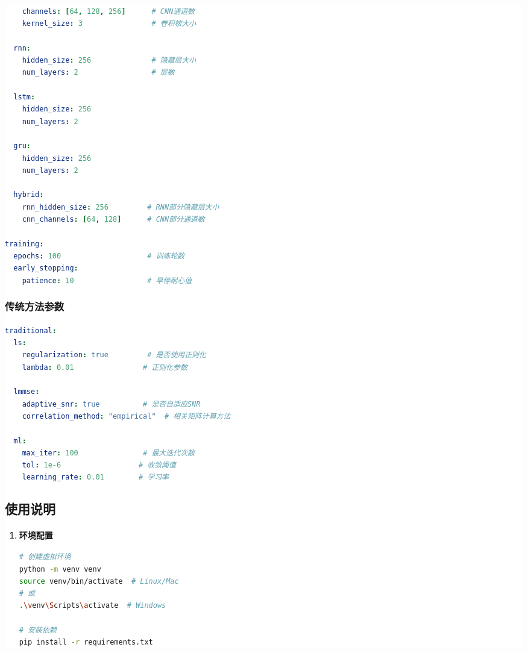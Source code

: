 ```yaml
    channels: [64, 128, 256]      # CNN通道数
    kernel_size: 3                # 卷积核大小
    
  rnn:
    hidden_size: 256              # 隐藏层大小
    num_layers: 2                 # 层数
    
  lstm:
    hidden_size: 256
    num_layers: 2
    
  gru:
    hidden_size: 256
    num_layers: 2
    
  hybrid:
    rnn_hidden_size: 256         # RNN部分隐藏层大小
    cnn_channels: [64, 128]      # CNN部分通道数

training:
  epochs: 100                    # 训练轮数
  early_stopping:
    patience: 10                 # 早停耐心值
```

### 传统方法参数
```yaml
traditional:
  ls:
    regularization: true         # 是否使用正则化
    lambda: 0.01                # 正则化参数
  
  lmmse:
    adaptive_snr: true          # 是否自适应SNR
    correlation_method: "empirical"  # 相关矩阵计算方法
  
  ml:
    max_iter: 100               # 最大迭代次数
    tol: 1e-6                  # 收敛阈值
    learning_rate: 0.01        # 学习率
```

## 使用说明

1. **环境配置**
   ```bash
   # 创建虚拟环境
   python -m venv venv
   source venv/bin/activate  # Linux/Mac
   # 或
   .\venv\Scripts\activate  # Windows
   
   # 安装依赖
   pip install -r requirements.txt
   ```
